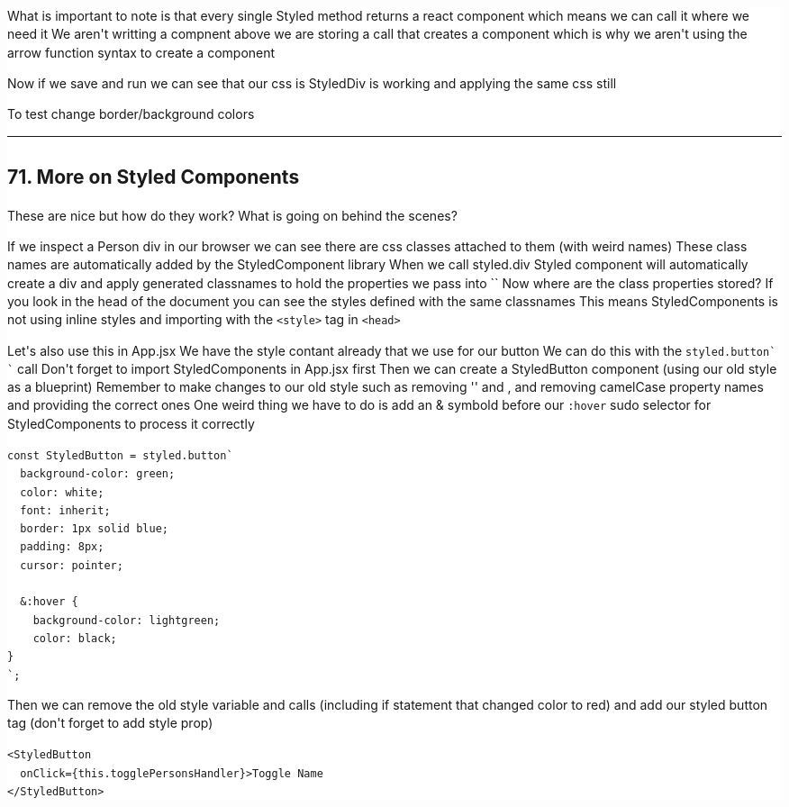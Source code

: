 What is important to note is that every single Styled method returns a react component which means we can call it where we need it
We aren't writting a compnent above we are storing a call that creates a component which is why we aren't using the arrow function syntax to create a component

Now if we save and run we can see that our css is StyledDiv is working and applying the same css still

To test change border/background colors




____
## 71. More on Styled Components

These are nice but how do they work?
What is going on behind the scenes?

If we inspect a Person div in our browser we can see there are css classes attached to them (with weird names)
These class names are automatically added by the StyledComponent library
When we call styled.div Styled component will automatically create a div and apply generated classnames to hold the properties we pass into ``
Now where are the class properties stored?
If you look in the head of the document you can see the styles defined with the same classnames
This means StyledComponents is not using inline styles and importing with the ``` <style> ``` tag in ``` <head> ```

Let's also use this in App.jsx
We have the style contant already that we use for our button
We can do this with the ``` styled.button`` ``` call
Don't forget to import StyledComponents in App.jsx first
Then we can create a StyledButton component (using our old style as a blueprint)
Remember to make changes to our old style such as removing '' and , and removing camelCase property names and providing the correct ones
One weird thing we have to do is add an & symbold before our ``` :hover ``` sudo selector for StyledComponents to process it correctly
```
const StyledButton = styled.button`
  background-color: green;
  color: white;
  font: inherit;
  border: 1px solid blue;
  padding: 8px;
  cursor: pointer;
  
  &:hover {
    background-color: lightgreen;
    color: black;
}
`;
```

Then we can remove the old style variable and calls (including if statement that changed color to red) and add our styled button tag (don't forget to add style prop)
```
<StyledButton 
  onClick={this.togglePersonsHandler}>Toggle Name
</StyledButton>
```
